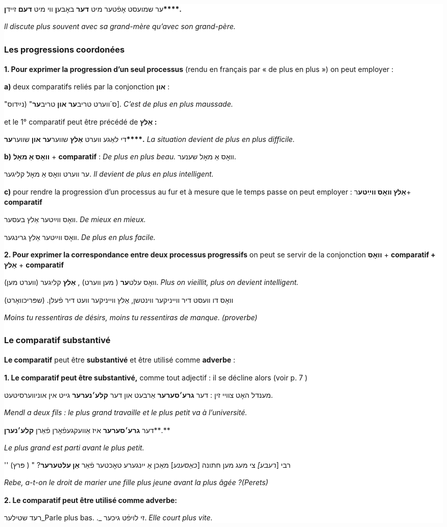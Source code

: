 ער שמועסט אָפֿטער מיט **דער** באָבע**ן** ווי מיט **דעם** זייד**ן****.**

_Il discute plus souvent avec sa grand-mère qu’avec son grand-père._

### Les progressions coordonées

**1. Pour exprimer la progression d’un seul processus** (rendu en français par « de plus en plus ») on peut employer :

**a)** deux comparatifs reliés par la conjonction **און**  :

"ס´ווערט טריב**ער** **און** טריב**ער**" (נײַדוס].  _C’est de plus en plus maussade._

et le 1° comparatif peut être précédé de **אַלץ :**

די לאַגע ווערט **אַלץ** שווער**ער** **און** שווער**ער****.**  _La situation devient de plus en plus difficile._

**b)** **וואָס אַ מאָל**  + **comparatif** : _De plus en plus beau._ וואָס  אַ  מאָל  שענער.

ער ווערט וואָס אַ מאָל קליגער.  _Il devient de plus en plus intelligent._

**c)**  pour rendre la progression d’un  processus au fur et à mesure que le temps passe on peut employer  :  **אַלץ וואָס ווײַטע**ר+ **comparatif**

וואָס ווײַטער אַלץ בעסער.  _De mieux en mieux._

וואָס ווײַטער אַלץ גרינגער.  _De plus en plus facile._

**2.  Pour exprimer la correspondance entre deux processus progressifs** on peut se servir de la conjonction **וואָס** + **comparatif +** **אַלץ** + **comparatif**

וואָס עלט**ער** ( מען  ווערט) , **אַלץ** קליגער (ווערט מען).  _Plus on vieillit, plus on devient intelligent._

וואָס דו וועסט דיר ווייניקער ווינטשן, אַלץ ווייניקער וועט דיר פֿעלן. (שפּריכוואָרט)

_Moins tu ressentiras de désirs, moins tu ressentiras de manque. (proverbe)_

### Le comparatif substantivé

**Le comparatif** peut être **substantivé** et être utilisé comme **adverbe** :

**1. Le comparatif peut être substantivé,** comme tout adjectif : il se décline alors (voir p. 7 )

מענדל האָט צוויי זין : דער  **גרע׳סערער** אַרבעט און דער **קלע׳נערער**  גייט אין אוניווערסיטעט.

_Mendl a deux fils : le plus grand travaille et le plus petit va à l’université._

דער **גרע׳סערער** איז אַוועקגעפֿאָרן פֿאַרן **קלע׳נערן****.**

_Le plus grand est parti avant  le plus petit._

'' רבי [_רעבע]_ צי מעג מען חתונה [_כאַסענע_] מאַכן אַ ייִנגערע טאָכטער פֿאַר **אַן עלטערער**? " ( פּרץ)

_Rebe, a-t-on le droit de marier une fille plus jeune avant la plus âgée ?(Perets)_

**2. Le comparatif peut être utilisé comme adverbe:**

רעד שטילער_Parle plus bas.  ._  זי לויפֿט גיכער.  _Elle court plus vite._
